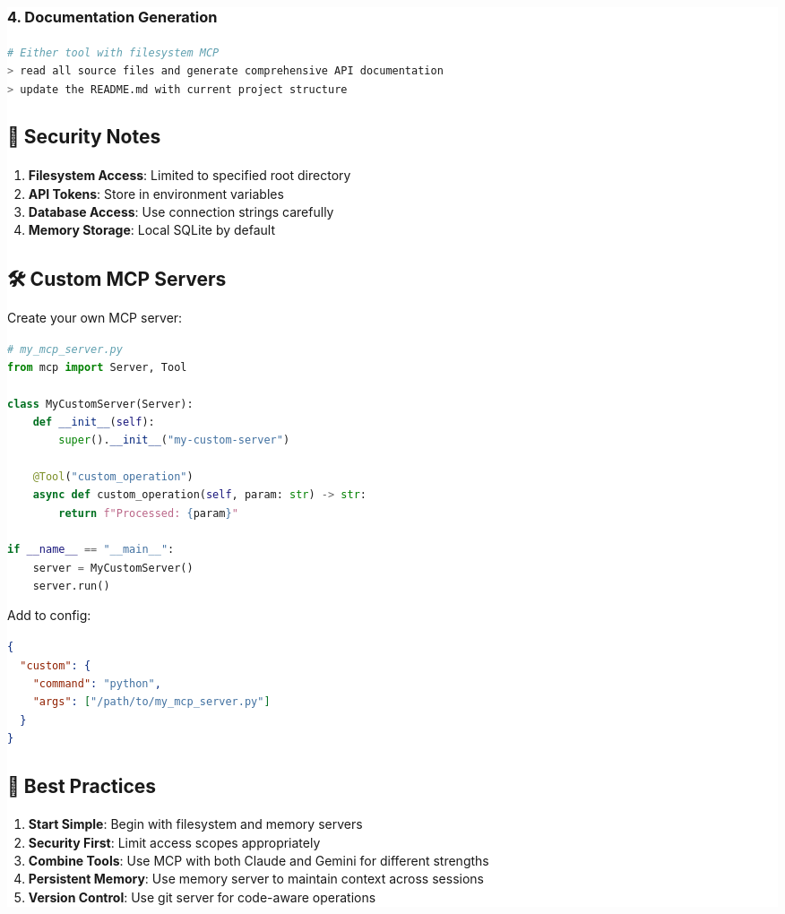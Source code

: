 ### 4. Documentation Generation
```bash
# Either tool with filesystem MCP
> read all source files and generate comprehensive API documentation
> update the README.md with current project structure
```

## 🔐 Security Notes

1. **Filesystem Access**: Limited to specified root directory
2. **API Tokens**: Store in environment variables
3. **Database Access**: Use connection strings carefully
4. **Memory Storage**: Local SQLite by default

## 🛠️ Custom MCP Servers

Create your own MCP server:
```python
# my_mcp_server.py
from mcp import Server, Tool

class MyCustomServer(Server):
    def __init__(self):
        super().__init__("my-custom-server")
        
    @Tool("custom_operation")
    async def custom_operation(self, param: str) -> str:
        return f"Processed: {param}"

if __name__ == "__main__":
    server = MyCustomServer()
    server.run()
```

Add to config:
```json
{
  "custom": {
    "command": "python",
    "args": ["/path/to/my_mcp_server.py"]
  }
}
```

## 📝 Best Practices

1. **Start Simple**: Begin with filesystem and memory servers
2. **Security First**: Limit access scopes appropriately
3. **Combine Tools**: Use MCP with both Claude and Gemini for different strengths
4. **Persistent Memory**: Use memory server to maintain context across sessions
5. **Version Control**: Use git server for code-aware operations
